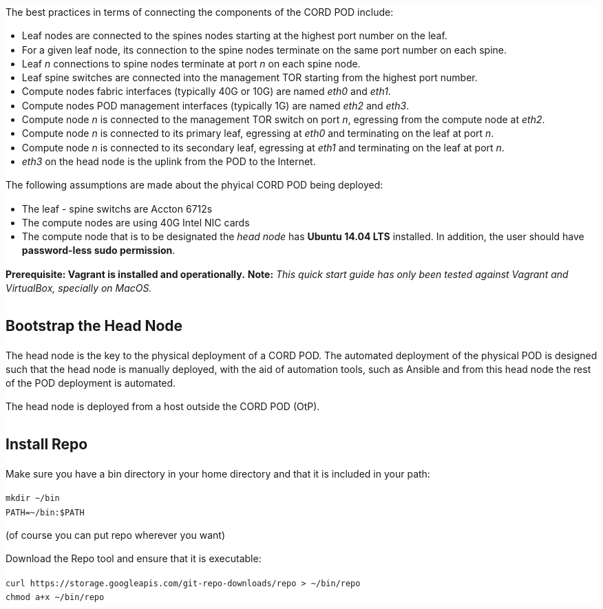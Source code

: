 The best practices in terms of connecting the components of the CORD POD
include:
- Leaf nodes are connected to the spines nodes starting at the highest port
number on the leaf.
- For a given leaf node, its connection to the spine nodes terminate on the
same port number on each spine.
- Leaf *n* connections to spine nodes terminate at port *n* on each spine
node.
- Leaf spine switches are connected into the management TOR starting from the
highest port number.
- Compute nodes fabric interfaces (typically 40G or 10G) are named *eth0* and *eth1*.
- Compute nodes POD management interfaces (typically 1G) are named *eth2* and *eth3*.
- Compute node *n* is connected to the management TOR switch on port *n*,
egressing from the compute node at *eth2*.
- Compute node *n* is connected to its primary leaf, egressing at *eth0* and terminating on the leaf at port *n*.
- Compute node *n* is connected to its secondary leaf, egressing at *eth1* and
terminating on the leaf at port *n*.
- *eth3* on the head node is the uplink from the POD to the Internet.

The following assumptions are made about the phyical CORD POD being deployed:
- The leaf - spine switchs are Accton 6712s
- The compute nodes are using 40G Intel NIC cards
- The compute node that is to be designated the *head node* has
**Ubuntu 14.04 LTS** installed. In addition, the user should have **password-less sudo permission**.

**Prerequisite: Vagrant is installed and operationally.**
**Note:** *This quick start guide has only been tested against Vagrant and
VirtualBox, specially on MacOS.*

## Bootstrap the Head Node
The head node is the key to the physical deployment of a CORD POD. The
automated deployment of the physical POD is designed such that the head node is
manually deployed, with the aid of automation tools, such as Ansible and from
this head node the rest of the POD deployment is automated.

The head node is deployed from a host outside the CORD POD (OtP).

## Install Repo

Make sure you have a bin directory in your home directory and that it is included in your path:

```
mkdir ~/bin
PATH=~/bin:$PATH
```

(of course you can put repo wherever you want)

Download the Repo tool and ensure that it is executable:

```
curl https://storage.googleapis.com/git-repo-downloads/repo > ~/bin/repo
chmod a+x ~/bin/repo
```
